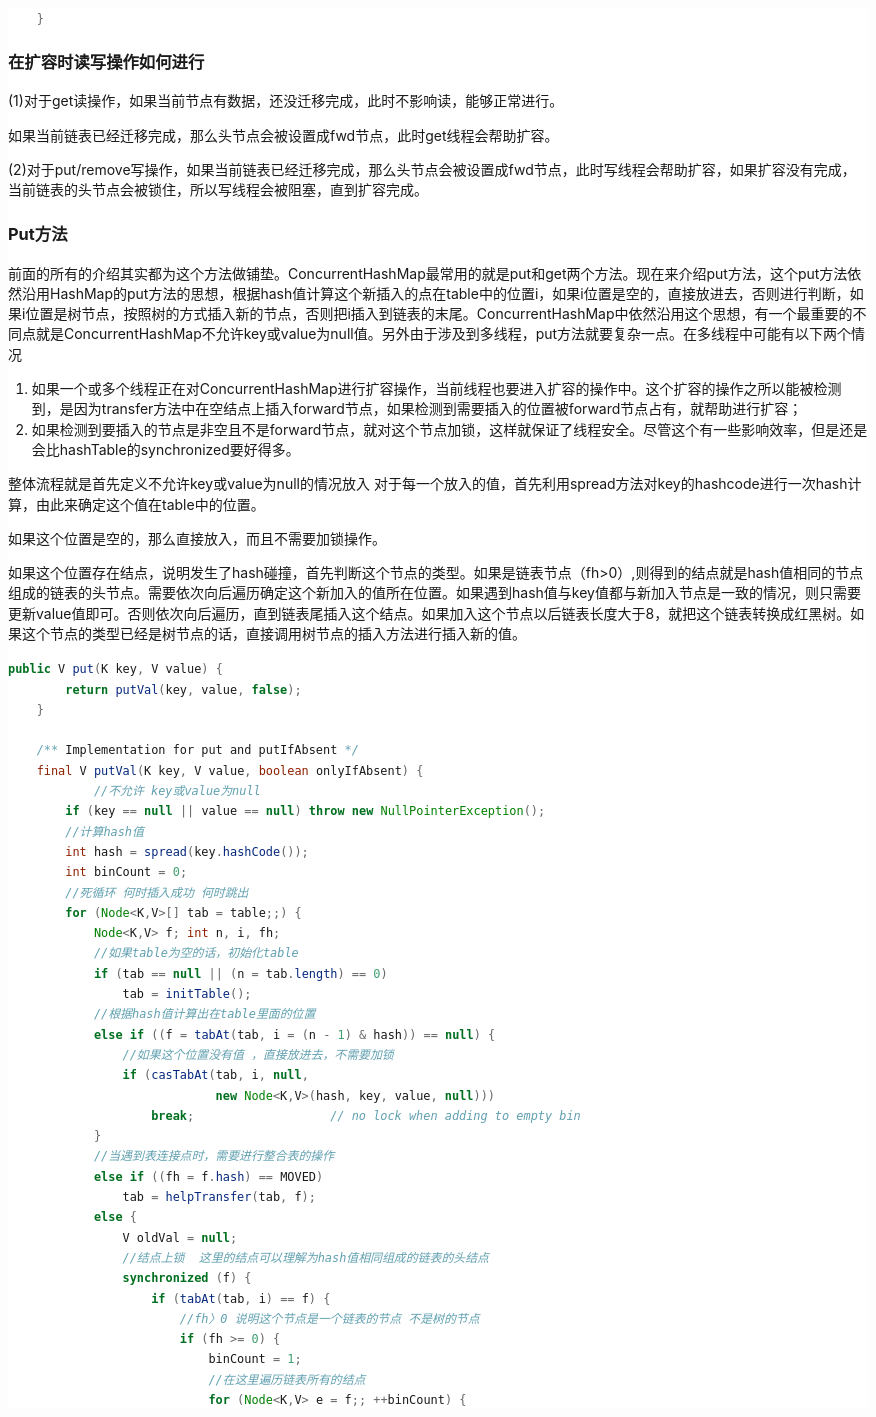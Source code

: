 ```java
    }
```

### 在扩容时读写操作如何进行

(1)对于get读操作，如果当前节点有数据，还没迁移完成，此时不影响读，能够正常进行。 

如果当前链表已经迁移完成，那么头节点会被设置成fwd节点，此时get线程会帮助扩容。 

(2)对于put/remove写操作，如果当前链表已经迁移完成，那么头节点会被设置成fwd节点，此时写线程会帮助扩容，如果扩容没有完成，当前链表的头节点会被锁住，所以写线程会被阻塞，直到扩容完成。 

### Put方法

前面的所有的介绍其实都为这个方法做铺垫。ConcurrentHashMap最常用的就是put和get两个方法。现在来介绍put方法，这个put方法依然沿用HashMap的put方法的思想，根据hash值计算这个新插入的点在table中的位置i，如果i位置是空的，直接放进去，否则进行判断，如果i位置是树节点，按照树的方式插入新的节点，否则把i插入到链表的末尾。ConcurrentHashMap中依然沿用这个思想，有一个最重要的不同点就是ConcurrentHashMap不允许key或value为null值。另外由于涉及到多线程，put方法就要复杂一点。在多线程中可能有以下两个情况

1. 如果一个或多个线程正在对ConcurrentHashMap进行扩容操作，当前线程也要进入扩容的操作中。这个扩容的操作之所以能被检测到，是因为transfer方法中在空结点上插入forward节点，如果检测到需要插入的位置被forward节点占有，就帮助进行扩容；
2. 如果检测到要插入的节点是非空且不是forward节点，就对这个节点加锁，这样就保证了线程安全。尽管这个有一些影响效率，但是还是会比hashTable的synchronized要好得多。

整体流程就是首先定义不允许key或value为null的情况放入 对于每一个放入的值，首先利用spread方法对key的hashcode进行一次hash计算，由此来确定这个值在table中的位置。

如果这个位置是空的，那么直接放入，而且不需要加锁操作。

 如果这个位置存在结点，说明发生了hash碰撞，首先判断这个节点的类型。如果是链表节点（fh>0）,则得到的结点就是hash值相同的节点组成的链表的头节点。需要依次向后遍历确定这个新加入的值所在位置。如果遇到hash值与key值都与新加入节点是一致的情况，则只需要更新value值即可。否则依次向后遍历，直到链表尾插入这个结点。如果加入这个节点以后链表长度大于8，就把这个链表转换成红黑树。如果这个节点的类型已经是树节点的话，直接调用树节点的插入方法进行插入新的值。

```java
public V put(K key, V value) {
        return putVal(key, value, false);
    }

    /** Implementation for put and putIfAbsent */
    final V putVal(K key, V value, boolean onlyIfAbsent) {
    		//不允许 key或value为null
        if (key == null || value == null) throw new NullPointerException();
        //计算hash值
        int hash = spread(key.hashCode());
        int binCount = 0;
        //死循环 何时插入成功 何时跳出
        for (Node<K,V>[] tab = table;;) {
            Node<K,V> f; int n, i, fh;
            //如果table为空的话，初始化table
            if (tab == null || (n = tab.length) == 0)
                tab = initTable();
            //根据hash值计算出在table里面的位置 
            else if ((f = tabAt(tab, i = (n - 1) & hash)) == null) {
            	//如果这个位置没有值 ，直接放进去，不需要加锁
                if (casTabAt(tab, i, null,
                             new Node<K,V>(hash, key, value, null)))
                    break;                   // no lock when adding to empty bin
            }
            //当遇到表连接点时，需要进行整合表的操作
            else if ((fh = f.hash) == MOVED)
                tab = helpTransfer(tab, f);
            else {
                V oldVal = null;
                //结点上锁  这里的结点可以理解为hash值相同组成的链表的头结点
                synchronized (f) {
                    if (tabAt(tab, i) == f) {
                        //fh〉0 说明这个节点是一个链表的节点 不是树的节点
                        if (fh >= 0) {
                            binCount = 1;
                            //在这里遍历链表所有的结点
                            for (Node<K,V> e = f;; ++binCount) {
```